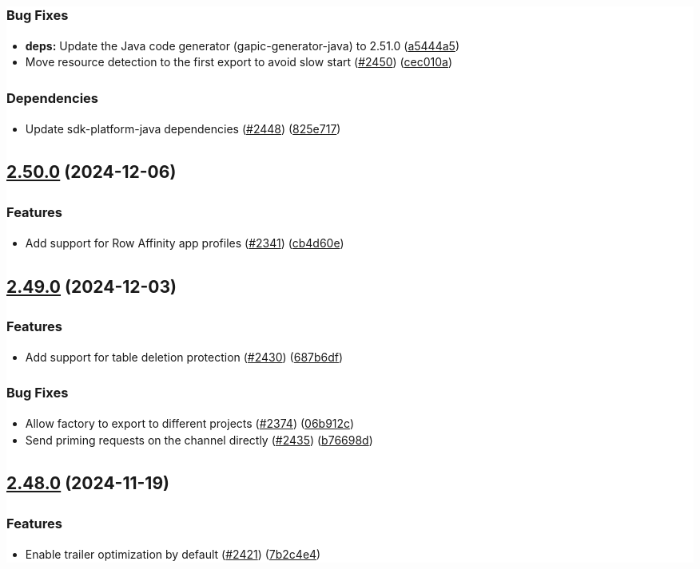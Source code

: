 
### Bug Fixes

* **deps:** Update the Java code generator (gapic-generator-java) to 2.51.0 ([a5444a5](https://github.com/googleapis/java-bigtable/commit/a5444a545ec61a1520716dfafb6f62b7e39df1c7))
* Move resource detection to the first export to avoid slow start ([#2450](https://github.com/googleapis/java-bigtable/issues/2450)) ([cec010a](https://github.com/googleapis/java-bigtable/commit/cec010aa64f2b190f8e742915be41baae2ad2083))


### Dependencies

* Update sdk-platform-java dependencies ([#2448](https://github.com/googleapis/java-bigtable/issues/2448)) ([825e717](https://github.com/googleapis/java-bigtable/commit/825e717e9d8ae3853d7509d0849b58f2c47c9803))

## [2.50.0](https://github.com/googleapis/java-bigtable/compare/v2.49.0...v2.50.0) (2024-12-06)


### Features

* Add support for Row Affinity app profiles ([#2341](https://github.com/googleapis/java-bigtable/issues/2341)) ([cb4d60e](https://github.com/googleapis/java-bigtable/commit/cb4d60e8ce2079a270739ad91efb05cbb1ff74f8))

## [2.49.0](https://github.com/googleapis/java-bigtable/compare/v2.48.0...v2.49.0) (2024-12-03)


### Features

* Add support for table deletion protection ([#2430](https://github.com/googleapis/java-bigtable/issues/2430)) ([687b6df](https://github.com/googleapis/java-bigtable/commit/687b6df14b743358e8207cda26022dfc75338d55))


### Bug Fixes

* Allow factory to export to different projects ([#2374](https://github.com/googleapis/java-bigtable/issues/2374)) ([06b912c](https://github.com/googleapis/java-bigtable/commit/06b912cc5d63436757008e79edfa8286b2ccac18))
* Send priming requests on the channel directly ([#2435](https://github.com/googleapis/java-bigtable/issues/2435)) ([b76698d](https://github.com/googleapis/java-bigtable/commit/b76698dfb2c8552185f34e01e924ecc80798ba4f))

## [2.48.0](https://github.com/googleapis/java-bigtable/compare/v2.47.0...v2.48.0) (2024-11-19)


### Features

* Enable trailer optimization by default ([#2421](https://github.com/googleapis/java-bigtable/issues/2421)) ([7b2c4e4](https://github.com/googleapis/java-bigtable/commit/7b2c4e45dce828f506dac16ffc2b71995564a477))
